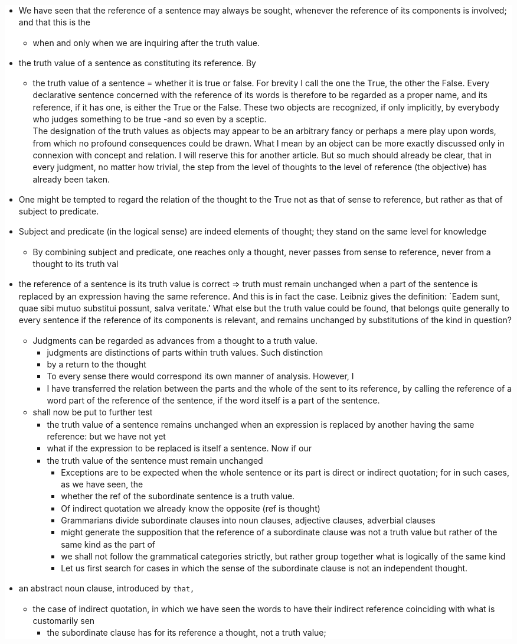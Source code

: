 * We have seen that
  the reference of a sentence may always be sought,
  whenever the reference of its components is involved; and that this is the
  * when and only when we are inquiring after the truth value.
* the truth value of a sentence as constituting its reference. By
  * the truth value of a sentence = whether it is true or false.
For brevity I call the one the True, the other the False. Every declarative
sentence concerned with the reference of its words is therefore to be
regarded as a proper name, and its reference, if it has one, is either the 
True or the False. These two objects are recognized, if only implicitly, by
everybody who judges something to be true -and so even by a sceptic.  
The designation of the truth values as objects may appear to be an
arbitrary fancy or perhaps a mere play upon words, from which no
profound consequences could be drawn. What I mean by an object can 
be more exactly discussed only in connexion with concept and relation. I
will reserve this for another article. But so much should already be clear,
that in every judgment, no matter how trivial, the step from the level of
thoughts to the level of reference (the objective) has already been taken.

* One might be tempted to regard the relation of the
  thought to the True not as that of
  sense to reference, but rather as that of
  subject to predicate.  
* Subject and predicate (in the logical sense) are indeed elements of thought;
  they stand on the same level for knowledge
  * By combining subject and predicate, one reaches only a thought,
    never passes from sense to reference, never from a thought to its truth val 
* the reference of a sentence is its truth value is correct
  => truth must remain unchanged when a part of the sentence is replaced by an
    expression having the same reference. And this is in fact the case. Leibniz
    gives the definition: `Eadem sunt, quae sibi mutuo substitui possunt, salva
    veritate.' What else but the truth value could be found, that belongs quite
    generally to every sentence if the reference of its components is relevant,
    and remains unchanged by substitutions of the kind in question?
  * Judgments can be regarded as advances from a thought to a truth value.
    * judgments are distinctions of parts within truth values. Such distinction
    * by a return to the thought
    * To every sense there would correspond its own manner of analysis. However, I
    * I have transferred the relation between the parts and the whole of the sent
      to its reference, by calling
      the reference of a word part of the reference of the sentence,
      if the word itself is a part of the sentence.  
  * shall now be put to further test
    * the truth value of a sentence remains unchanged when an expression is
      replaced by another having the same reference: but we have not yet
    * what if the expression to be replaced is itself a sentence. Now if our
    * the truth value of the sentence must remain unchanged
      * Exceptions are to be expected when the whole sentence or its part is
        direct or indirect quotation; for in such cases, as we have seen, the
      * whether the ref of the subordinate sentence is a truth value.
      * Of indirect quotation we already know the opposite (ref is thought)
      * Grammarians divide subordinate clauses into noun clauses, adjective
        clauses, adverbial clauses
      * might generate the supposition that the reference of a subordinate
        clause was not a truth value but rather of the same kind as the part of
      * we shall not follow the grammatical categories strictly, but rather
        group together what is logically of the same kind
      * Let us first search for cases in which the sense of the subordinate
        clause is not an independent thought.
* an abstract noun clause, introduced by `that,`
  * the case of indirect quotation, in which we have seen the
    words to have their indirect reference coinciding with what is customarily sen
    * the subordinate clause has for its
      reference a thought, not a truth value; 
